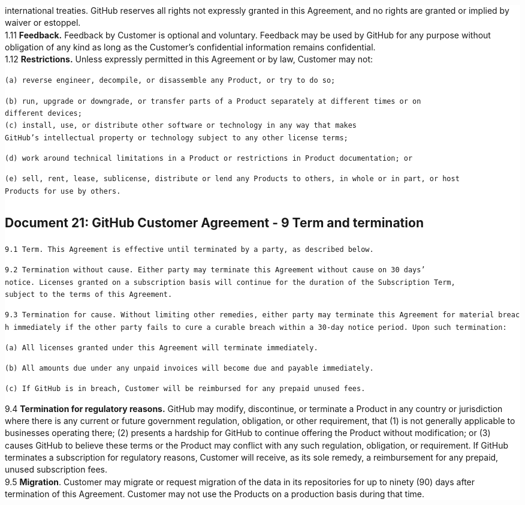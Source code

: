 international treaties. GitHub reserves all rights not expressly granted in this Agreement, and no rights
are granted or implied by waiver or estoppel.  
1.11 **Feedback.** Feedback by Customer is optional and voluntary. Feedback may be used by GitHub for
any purpose without obligation of any kind as long as the Customer’s confidential information
remains confidential.  
1.12 **Restrictions.** Unless expressly permitted in this Agreement or by law, Customer may not:  
```
(a) reverse engineer, decompile, or disassemble any Product, or try to do so;
```
```
(b) run, upgrade or downgrade, or transfer parts of a Product separately at different times or on
different devices;
(c) install, use, or distribute other software or technology in any way that makes
GitHub’s intellectual property or technology subject to any other license terms;
```
```
(d) work around technical limitations in a Product or restrictions in Product documentation; or
```
```
(e) sell, rent, lease, sublicense, distribute or lend any Products to others, in whole or in part, or host
Products for use by others.
```

## Document 21: GitHub Customer Agreement - 9 Term and termination
```
9.1 Term. This Agreement is effective until terminated by a party, as described below.
```
```
9.2 Termination without cause. Either party may terminate this Agreement without cause on 30 days’
notice. Licenses granted on a subscription basis will continue for the duration of the Subscription Term,
subject to the terms of this Agreement.
```
```
9.3 Termination for cause. Without limiting other remedies, either party may terminate this Agreement for material breach immediately if the other party fails to cure a curable breach within a 30-day notice period. Upon such termination:
```
```
(a) All licenses granted under this Agreement will terminate immediately.
```
```
(b) All amounts due under any unpaid invoices will become due and payable immediately.
```
```
(c) If GitHub is in breach, Customer will be reimbursed for any prepaid unused fees.
```
9.4 **Termination for regulatory reasons.** GitHub may modify, discontinue, or terminate a Product in any country or jurisdiction where there is any current or future government regulation, obligation, or other requirement, that (1) is not generally applicable to businesses operating there; (2) presents a hardship for GitHub to continue offering the Product without modification; or (3) causes GitHub to believe these terms or the Product may conflict with any such regulation, obligation, or requirement. If GitHub terminates a subscription for regulatory reasons, Customer will receive, as its sole remedy, a reimbursement for any prepaid, unused subscription fees.  
9.5 **Migration**. Customer may migrate or request migration of the data in its repositories for up to ninety (90) days after termination of this Agreement. Customer may not use the Products on a production basis during that time.

